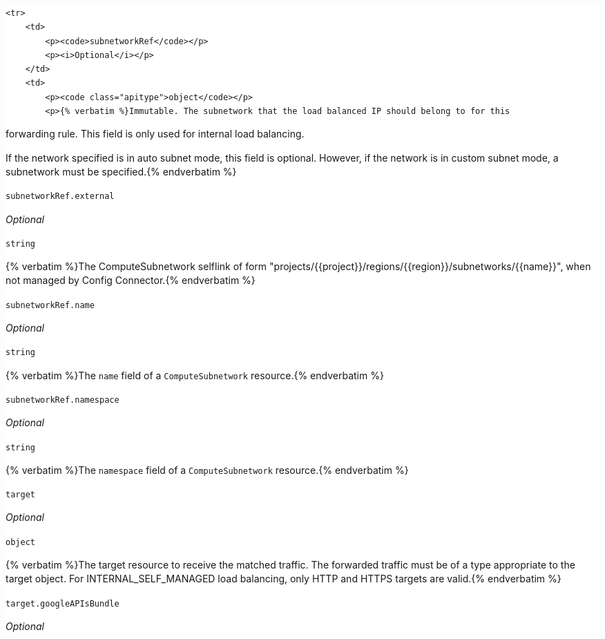     <tr>
        <td>
            <p><code>subnetworkRef</code></p>
            <p><i>Optional</i></p>
        </td>
        <td>
            <p><code class="apitype">object</code></p>
            <p>{% verbatim %}Immutable. The subnetwork that the load balanced IP should belong to for this
forwarding rule. This field is only used for internal load
balancing.

If the network specified is in auto subnet mode, this field is
optional. However, if the network is in custom subnet mode, a
subnetwork must be specified.{% endverbatim %}</p>
        </td>
    </tr>
    <tr>
        <td>
            <p><code>subnetworkRef.external</code></p>
            <p><i>Optional</i></p>
        </td>
        <td>
            <p><code class="apitype">string</code></p>
            <p>{% verbatim %}The ComputeSubnetwork selflink of form "projects/{{project}}/regions/{{region}}/subnetworks/{{name}}", when not managed by Config Connector.{% endverbatim %}</p>
        </td>
    </tr>
    <tr>
        <td>
            <p><code>subnetworkRef.name</code></p>
            <p><i>Optional</i></p>
        </td>
        <td>
            <p><code class="apitype">string</code></p>
            <p>{% verbatim %}The `name` field of a `ComputeSubnetwork` resource.{% endverbatim %}</p>
        </td>
    </tr>
    <tr>
        <td>
            <p><code>subnetworkRef.namespace</code></p>
            <p><i>Optional</i></p>
        </td>
        <td>
            <p><code class="apitype">string</code></p>
            <p>{% verbatim %}The `namespace` field of a `ComputeSubnetwork` resource.{% endverbatim %}</p>
        </td>
    </tr>
    <tr>
        <td>
            <p><code>target</code></p>
            <p><i>Optional</i></p>
        </td>
        <td>
            <p><code class="apitype">object</code></p>
            <p>{% verbatim %}The target resource to receive the matched traffic. The forwarded traffic must be of a type appropriate to the target object. For INTERNAL_SELF_MANAGED load balancing, only HTTP and HTTPS targets are valid.{% endverbatim %}</p>
        </td>
    </tr>
    <tr>
        <td>
            <p><code>target.googleAPIsBundle</code></p>
            <p><i>Optional</i></p>
        </td>
